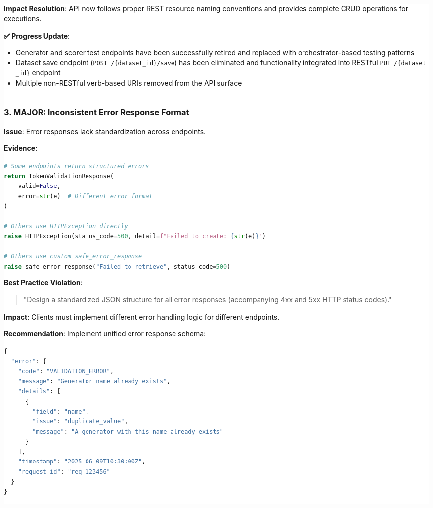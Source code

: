 **Impact Resolution**: API now follows proper REST resource naming conventions and provides complete CRUD operations for executions.

**✅ Progress Update**: 
- Generator and scorer test endpoints have been successfully retired and replaced with orchestrator-based testing patterns
- Dataset save endpoint (`POST /{dataset_id}/save`) has been eliminated and functionality integrated into RESTful `PUT /{dataset_id}` endpoint
- Multiple non-RESTful verb-based URIs removed from the API surface

---

### 3. **MAJOR: Inconsistent Error Response Format**

**Issue**: Error responses lack standardization across endpoints.

**Evidence**:
```python
# Some endpoints return structured errors
return TokenValidationResponse(
    valid=False,
    error=str(e)  # Different error format
)

# Others use HTTPException directly
raise HTTPException(status_code=500, detail=f"Failed to create: {str(e)}")

# Others use custom safe_error_response
raise safe_error_response("Failed to retrieve", status_code=500)
```

**Best Practice Violation**: 
> "Design a standardized JSON structure for all error responses (accompanying 4xx and 5xx HTTP status codes)."

**Impact**: Clients must implement different error handling logic for different endpoints.

**Recommendation**: Implement unified error response schema:
```python
{
  "error": {
    "code": "VALIDATION_ERROR",
    "message": "Generator name already exists",
    "details": [
      {
        "field": "name",
        "issue": "duplicate_value",
        "message": "A generator with this name already exists"
      }
    ],
    "timestamp": "2025-06-09T10:30:00Z",
    "request_id": "req_123456"
  }
}
```

---